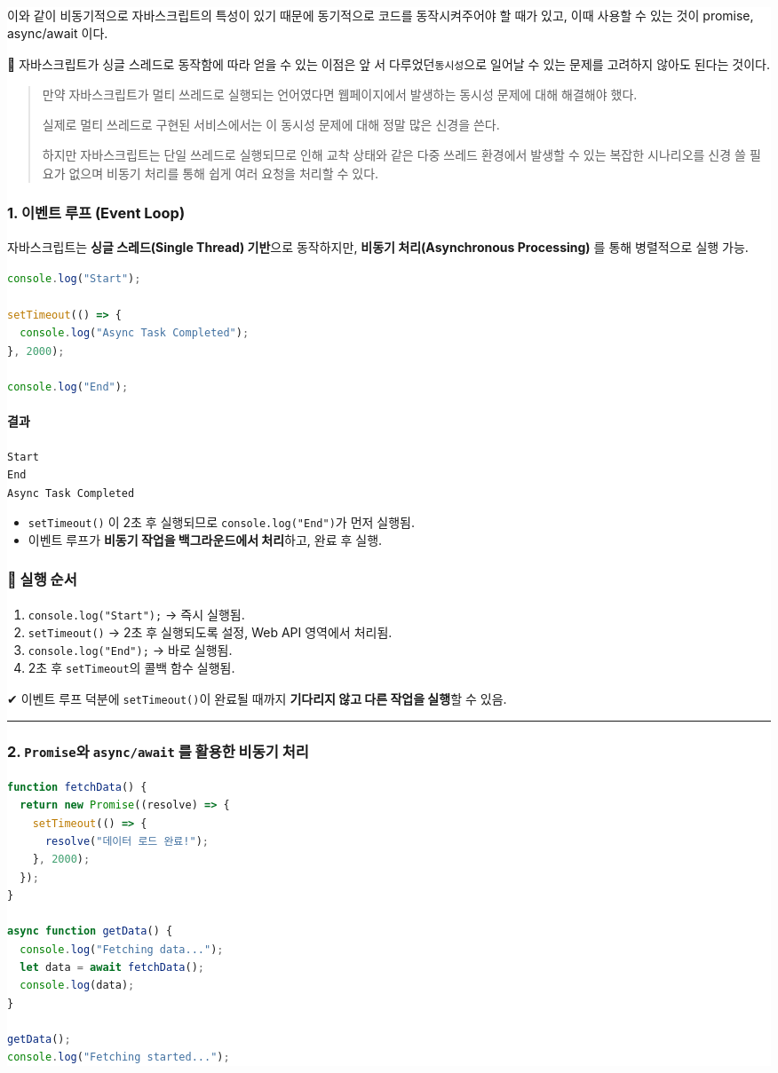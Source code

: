 이와 같이 비동기적으로 자바스크립트의 특성이 있기 때문에 동기적으로 코드를 동작시켜주어야 할 때가 있고, 이때 사용할 수 있는 것이 promise, async/await 이다.

💬 자바스크립트가 싱글 스레드로 동작함에 따라 얻을 수 있는 이점은 앞 서 다루었던`동시성`으로 일어날 수 있는 문제를 고려하지 않아도 된다는 것이다.

> 만약 자바스크립트가 멀티 쓰레드로 실행되는 언어였다면 웹페이지에서 발생하는 동시성 문제에 대해 해결해야 했다.
> 
> 
> 실제로 멀티 쓰레드로 구현된 서비스에서는 이 동시성 문제에 대해 정말 많은 신경을 쓴다.
> 
> 하지만 자바스크립트는 단일 쓰레드로 실행되므로 인해 교착 상태와 같은 다중 쓰레드 환경에서 발생할 수 있는 복잡한 시나리오를 신경 쓸 필요가 없으며 비동기 처리를 통해 쉽게 여러 요청을 처리할 수 있다.
> 

### **1. 이벤트 루프 (Event Loop)**

자바스크립트는 **싱글 스레드(Single Thread) 기반**으로 동작하지만, **비동기 처리(Asynchronous Processing)** 를 통해 병렬적으로 실행 가능.

```jsx
console.log("Start");

setTimeout(() => {
  console.log("Async Task Completed");
}, 2000);

console.log("End");
```

#### 결과

```
Start
End
Async Task Completed
```

- `setTimeout()` 이 2초 후 실행되므로 `console.log("End")`가 먼저 실행됨.
- 이벤트 루프가 **비동기 작업을 백그라운드에서 처리**하고, 완료 후 실행.

### **📌 실행 순서**

1. `console.log("Start");` → 즉시 실행됨.
2. `setTimeout()` → 2초 후 실행되도록 설정, Web API 영역에서 처리됨.
3. `console.log("End");` → 바로 실행됨.
4. 2초 후 `setTimeout`의 콜백 함수 실행됨.

✔ 이벤트 루프 덕분에 `setTimeout()`이 완료될 때까지 **기다리지 않고 다른 작업을 실행**할 수 있음.

---

### **2. `Promise`와 `async/await` 를 활용한 비동기 처리**

```jsx
function fetchData() {
  return new Promise((resolve) => {
    setTimeout(() => {
      resolve("데이터 로드 완료!");
    }, 2000);
  });
}

async function getData() {
  console.log("Fetching data...");
  let data = await fetchData();
  console.log(data);
}

getData();
console.log("Fetching started...");
```